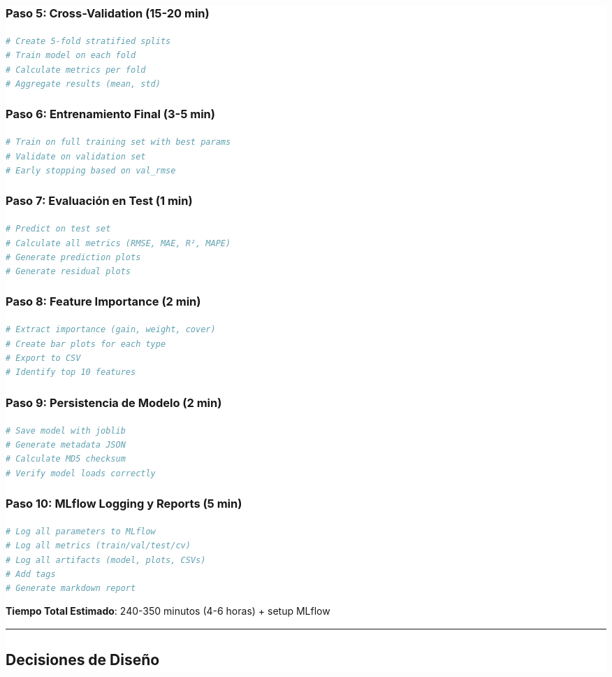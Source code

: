 ### Paso 5: Cross-Validation (15-20 min)
```python
# Create 5-fold stratified splits
# Train model on each fold
# Calculate metrics per fold
# Aggregate results (mean, std)
```

### Paso 6: Entrenamiento Final (3-5 min)
```python
# Train on full training set with best params
# Validate on validation set
# Early stopping based on val_rmse
```

### Paso 7: Evaluación en Test (1 min)
```python
# Predict on test set
# Calculate all metrics (RMSE, MAE, R², MAPE)
# Generate prediction plots
# Generate residual plots
```

### Paso 8: Feature Importance (2 min)
```python
# Extract importance (gain, weight, cover)
# Create bar plots for each type
# Export to CSV
# Identify top 10 features
```

### Paso 9: Persistencia de Modelo (2 min)
```python
# Save model with joblib
# Generate metadata JSON
# Calculate MD5 checksum
# Verify model loads correctly
```

### Paso 10: MLflow Logging y Reports (5 min)
```python
# Log all parameters to MLflow
# Log all metrics (train/val/test/cv)
# Log all artifacts (model, plots, CSVs)
# Add tags
# Generate markdown report
```

**Tiempo Total Estimado**: 240-350 minutos (4-6 horas) + setup MLflow

---

## Decisiones de Diseño
